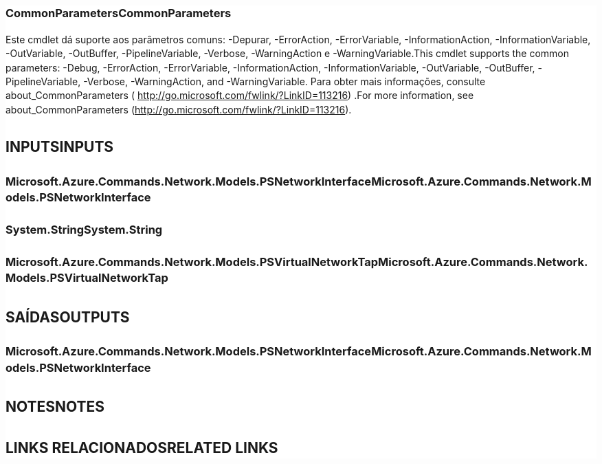 ### <span data-ttu-id="ffd59-131">CommonParameters</span><span class="sxs-lookup"><span data-stu-id="ffd59-131">CommonParameters</span></span>
<span data-ttu-id="ffd59-132">Este cmdlet dá suporte aos parâmetros comuns: -Depurar, -ErrorAction, -ErrorVariable, -InformationAction, -InformationVariable, -OutVariable, -OutBuffer, -PipelineVariable, -Verbose, -WarningAction e -WarningVariable.</span><span class="sxs-lookup"><span data-stu-id="ffd59-132">This cmdlet supports the common parameters: -Debug, -ErrorAction, -ErrorVariable, -InformationAction, -InformationVariable, -OutVariable, -OutBuffer, -PipelineVariable, -Verbose, -WarningAction, and -WarningVariable.</span></span> <span data-ttu-id="ffd59-133">Para obter mais informações, consulte about_CommonParameters ( http://go.microsoft.com/fwlink/?LinkID=113216) .</span><span class="sxs-lookup"><span data-stu-id="ffd59-133">For more information, see about_CommonParameters (http://go.microsoft.com/fwlink/?LinkID=113216).</span></span>

## <span data-ttu-id="ffd59-134">INPUTS</span><span class="sxs-lookup"><span data-stu-id="ffd59-134">INPUTS</span></span>

### <span data-ttu-id="ffd59-135">Microsoft.Azure.Commands.Network.Models.PSNetworkInterface</span><span class="sxs-lookup"><span data-stu-id="ffd59-135">Microsoft.Azure.Commands.Network.Models.PSNetworkInterface</span></span>

### <span data-ttu-id="ffd59-136">System.String</span><span class="sxs-lookup"><span data-stu-id="ffd59-136">System.String</span></span>

### <span data-ttu-id="ffd59-137">Microsoft.Azure.Commands.Network.Models.PSVirtualNetworkTap</span><span class="sxs-lookup"><span data-stu-id="ffd59-137">Microsoft.Azure.Commands.Network.Models.PSVirtualNetworkTap</span></span>

## <span data-ttu-id="ffd59-138">SAÍDAS</span><span class="sxs-lookup"><span data-stu-id="ffd59-138">OUTPUTS</span></span>

### <span data-ttu-id="ffd59-139">Microsoft.Azure.Commands.Network.Models.PSNetworkInterface</span><span class="sxs-lookup"><span data-stu-id="ffd59-139">Microsoft.Azure.Commands.Network.Models.PSNetworkInterface</span></span>

## <span data-ttu-id="ffd59-140">NOTES</span><span class="sxs-lookup"><span data-stu-id="ffd59-140">NOTES</span></span>

## <span data-ttu-id="ffd59-141">LINKS RELACIONADOS</span><span class="sxs-lookup"><span data-stu-id="ffd59-141">RELATED LINKS</span></span>
